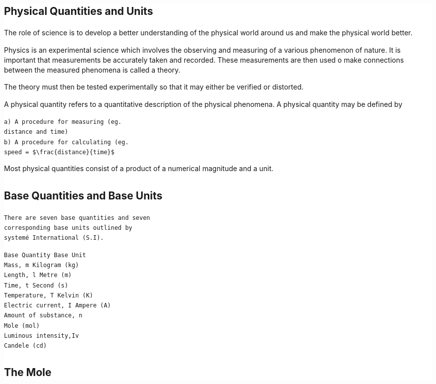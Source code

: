 ## Physical Quantities and Units

The role of science is to develop a better
understanding of the physical world around
us and make the physical world better.

Physics is an experimental science which
involves the observing and measuring of a
various phenomenon of nature. It is
important that measurements be accurately
taken and recorded. These measurements
are then used o make connections between
the measured phenomena is called a
theory.

The theory must then be tested
experimentally so that it may either be
verified or distorted.

A physical quantity refers to a quantitative
description of the physical phenomena. A
physical quantity may be defined by

```
a) A procedure for measuring (eg.
distance and time)
b) A procedure for calculating (eg. 
speed = $\frac{distance}{time}$
```



Most physical quantities consist of a
product of a numerical magnitude and a
unit.

## Base Quantities and Base Units

```
There are seven base quantities and seven
corresponding base units outlined by
systemé International (S.I).
```
```
Base Quantity Base Unit
Mass, m Kilogram (kg)
Length, l Metre (m)
Time, t Second (s)
Temperature, T Kelvin (K)
Electric current, I Ampere (A)
Amount of substance, n
Mole (mol)
Luminous intensity,Iv
Candele (cd)
```
## The Mole
